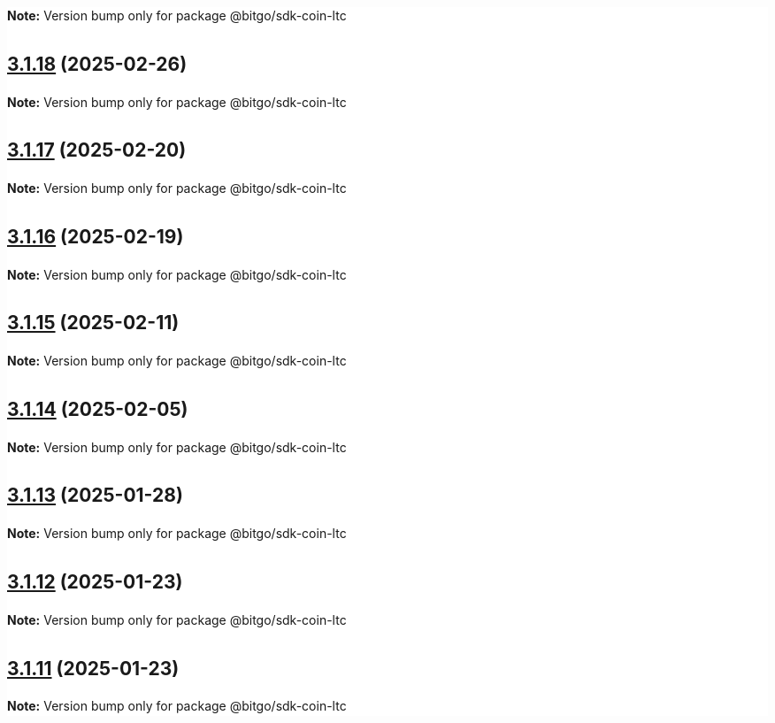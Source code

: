 **Note:** Version bump only for package @bitgo/sdk-coin-ltc

## [3.1.18](https://github.com/BitGo/BitGoJS/compare/@bitgo/sdk-coin-ltc@3.1.16...@bitgo/sdk-coin-ltc@3.1.18) (2025-02-26)

**Note:** Version bump only for package @bitgo/sdk-coin-ltc

## [3.1.17](https://github.com/BitGo/BitGoJS/compare/@bitgo/sdk-coin-ltc@3.1.16...@bitgo/sdk-coin-ltc@3.1.17) (2025-02-20)

**Note:** Version bump only for package @bitgo/sdk-coin-ltc

## [3.1.16](https://github.com/BitGo/BitGoJS/compare/@bitgo/sdk-coin-ltc@3.1.15...@bitgo/sdk-coin-ltc@3.1.16) (2025-02-19)

**Note:** Version bump only for package @bitgo/sdk-coin-ltc

## [3.1.15](https://github.com/BitGo/BitGoJS/compare/@bitgo/sdk-coin-ltc@3.1.14...@bitgo/sdk-coin-ltc@3.1.15) (2025-02-11)

**Note:** Version bump only for package @bitgo/sdk-coin-ltc

## [3.1.14](https://github.com/BitGo/BitGoJS/compare/@bitgo/sdk-coin-ltc@3.1.13...@bitgo/sdk-coin-ltc@3.1.14) (2025-02-05)

**Note:** Version bump only for package @bitgo/sdk-coin-ltc

## [3.1.13](https://github.com/BitGo/BitGoJS/compare/@bitgo/sdk-coin-ltc@3.1.12...@bitgo/sdk-coin-ltc@3.1.13) (2025-01-28)

**Note:** Version bump only for package @bitgo/sdk-coin-ltc

## [3.1.12](https://github.com/BitGo/BitGoJS/compare/@bitgo/sdk-coin-ltc@3.1.11...@bitgo/sdk-coin-ltc@3.1.12) (2025-01-23)

**Note:** Version bump only for package @bitgo/sdk-coin-ltc

## [3.1.11](https://github.com/BitGo/BitGoJS/compare/@bitgo/sdk-coin-ltc@3.1.10...@bitgo/sdk-coin-ltc@3.1.11) (2025-01-23)

**Note:** Version bump only for package @bitgo/sdk-coin-ltc
